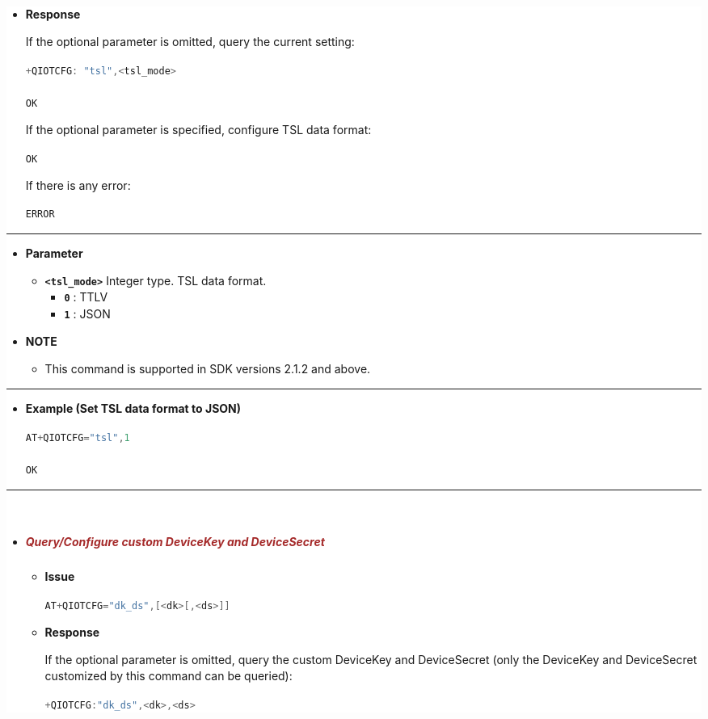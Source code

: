   * __Response__

    If the optional parameter is omitted, query the current setting:

    ```c
    +QIOTCFG: "tsl",<tsl_mode>
    
    OK
    ```

    If the optional parameter is specified, configure TSL data format:

    ```c
    OK
    ```

    If there is any error:

    ```c
    ERROR
    ```

  ---

  * __Parameter__
    * __`<tsl_mode>`__ Integer type. TSL data format.
      * __`0`__ : TTLV
      * __`1`__ : JSON

  * __NOTE__
    * This command is supported in SDK versions 2.1.2 and above.

  ---

  * __Example (Set TSL data format to JSON)__
    ```c
    AT+QIOTCFG="tsl",1
    
    OK
    ```

---
<br>

<span id="Query/Configure-custom-DeviceKey-and-DeviceSecret">  </span>

* ##### <span style="color:#A52A2A"> __Query/Configure custom DeviceKey and DeviceSecret__ </span>
  * __Issue__

    ```c
    AT+QIOTCFG="dk_ds",[<dk>[,<ds>]]
    ```

  * __Response__

    If the optional parameter is omitted, query the custom DeviceKey and DeviceSecret (only the DeviceKey and DeviceSecret customized by this command can be queried):

    ```c
    +QIOTCFG:"dk_ds",<dk>,<ds>
    